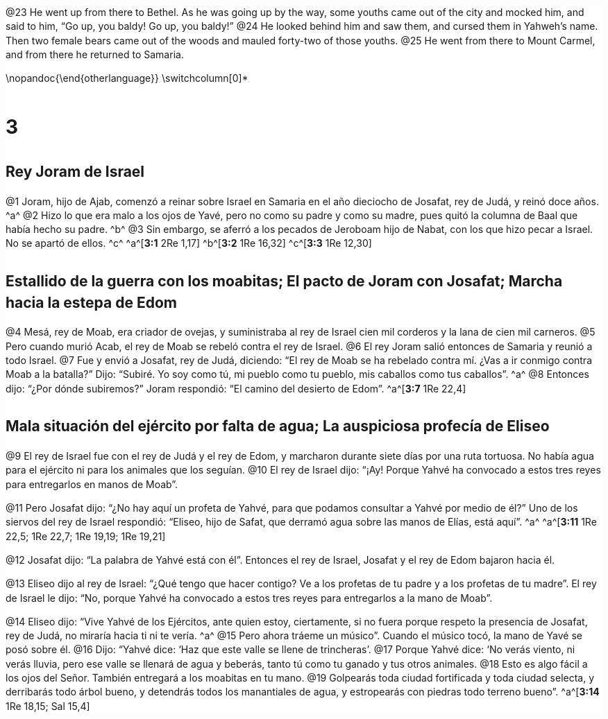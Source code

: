 @23 He went up from there to Bethel. As he was going up by the way, some youths came out of the city and mocked him, and said to him, “Go up, you baldy! Go up, you baldy!” @24 He looked behind him and saw them, and cursed them in Yahweh’s name. Then two female bears came out of the woods and mauled forty-two of those youths. @25 He went from there to Mount Carmel, and from there he returned to Samaria. 

\nopandoc{\end{otherlanguage}}
\switchcolumn[0]*

# 3
## Rey Joram de Israel
@1 Joram, hijo de Ajab, comenzó a reinar sobre Israel en Samaria en el año dieciocho de Josafat, rey de Judá, y reinó doce años. ^a^ @2 Hizo lo que era malo a los ojos de Yavé, pero no como su padre y como su madre, pues quitó la columna de Baal que había hecho su padre. ^b^ @3 Sin embargo, se aferró a los pecados de Jeroboam hijo de Nabat, con los que hizo pecar a Israel. No se apartó de ellos. ^c^
^a^[**3:1** 2Re 1,17] ^b^[**3:2** 1Re 16,32] ^c^[**3:3** 1Re 12,30]

## Estallido de la guerra con los moabitas; El pacto de Joram con Josafat; Marcha hacia la estepa de Edom
@4 Mesá, rey de Moab, era criador de ovejas, y suministraba al rey de Israel cien mil corderos y la lana de cien mil carneros. @5 Pero cuando murió Acab, el rey de Moab se rebeló contra el rey de Israel. @6 El rey Joram salió entonces de Samaria y reunió a todo Israel. @7 Fue y envió a Josafat, rey de Judá, diciendo: “El rey de Moab se ha rebelado contra mí. ¿Vas a ir conmigo contra Moab a la batalla?” Dijo: “Subiré. Yo soy como tú, mi pueblo como tu pueblo, mis caballos como tus caballos”. ^a^ @8 Entonces dijo: “¿Por dónde subiremos?” Joram respondió: “El camino del desierto de Edom”.
^a^[**3:7** 1Re 22,4]

## Mala situación del ejército por falta de agua; La auspiciosa profecía de Eliseo
@9 El rey de Israel fue con el rey de Judá y el rey de Edom, y marcharon durante siete días por una ruta tortuosa. No había agua para el ejército ni para los animales que los seguían. @10 El rey de Israel dijo: “¡Ay! Porque Yahvé ha convocado a estos tres reyes para entregarlos en manos de Moab”.

@11 Pero Josafat dijo: “¿No hay aquí un profeta de Yahvé, para que podamos consultar a Yahvé por medio de él?” Uno de los siervos del rey de Israel respondió: “Eliseo, hijo de Safat, que derramó agua sobre las manos de Elías, está aquí”. ^a^
^a^[**3:11** 1Re 22,5; 1Re 22,7; 1Re 19,19; 1Re 19,21]

@12 Josafat dijo: “La palabra de Yahvé está con él”. Entonces el rey de Israel, Josafat y el rey de Edom bajaron hacia él.

@13 Eliseo dijo al rey de Israel: “¿Qué tengo que hacer contigo? Ve a los profetas de tu padre y a los profetas de tu madre”. El rey de Israel le dijo: “No, porque Yahvé ha convocado a estos tres reyes para entregarlos a la mano de Moab”.

@14 Eliseo dijo: “Vive Yahvé de los Ejércitos, ante quien estoy, ciertamente, si no fuera porque respeto la presencia de Josafat, rey de Judá, no miraría hacia ti ni te vería. ^a^ @15 Pero ahora tráeme un músico”. Cuando el músico tocó, la mano de Yavé se posó sobre él. @16 Dijo: “Yahvé dice: ‘Haz que este valle se llene de trincheras’. @17 Porque Yahvé dice: ‘No verás viento, ni verás lluvia, pero ese valle se llenará de agua y beberás, tanto tú como tu ganado y tus otros animales. @18 Esto es algo fácil a los ojos del Señor. También entregará a los moabitas en tu mano. @19 Golpearás toda ciudad fortificada y toda ciudad selecta, y derribarás todo árbol bueno, y detendrás todos los manantiales de agua, y estropearás con piedras todo terreno bueno”.
^a^[**3:14** 1Re 18,15; Sal 15,4]
